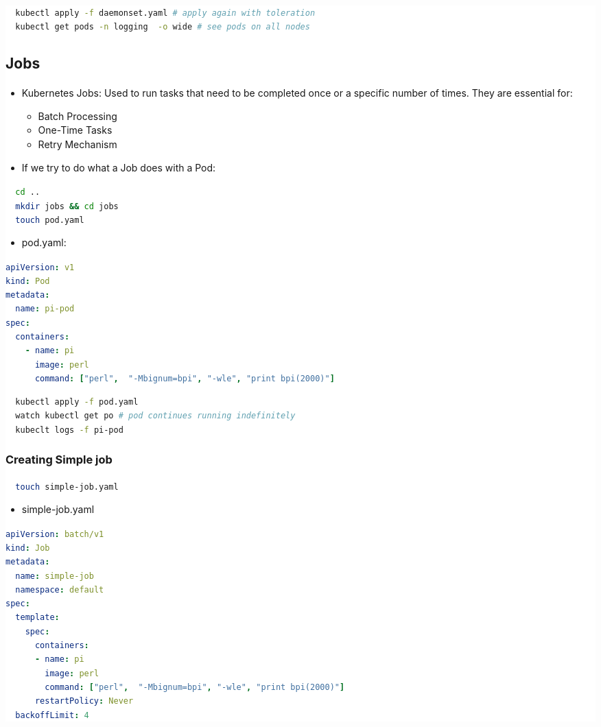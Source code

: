 ```bash
  kubectl apply -f daemonset.yaml # apply again with toleration
  kubectl get pods -n logging  -o wide # see pods on all nodes
```

## Jobs
- Kubernetes Jobs: Used to run tasks that need to be completed once or a specific number of times. They are essential for:
  - Batch Processing
  - One-Time Tasks
  - Retry Mechanism

- If we try to do what a Job does with a Pod:
```bash
  cd ..
  mkdir jobs && cd jobs
  touch pod.yaml
```
- pod.yaml:
```yaml
apiVersion: v1
kind: Pod
metadata:
  name: pi-pod
spec:
  containers:
    - name: pi
      image: perl
      command: ["perl",  "-Mbignum=bpi", "-wle", "print bpi(2000)"]
```

```bash
  kubectl apply -f pod.yaml
  watch kubectl get po # pod continues running indefinitely
  kubeclt logs -f pi-pod
```
### Creating Simple job

```bash
  touch simple-job.yaml
```
- simple-job.yaml
```yaml
apiVersion: batch/v1
kind: Job
metadata:
  name: simple-job
  namespace: default
spec:
  template:
    spec:
      containers:
      - name: pi
        image: perl
        command: ["perl",  "-Mbignum=bpi", "-wle", "print bpi(2000)"]
      restartPolicy: Never
  backoffLimit: 4
```
